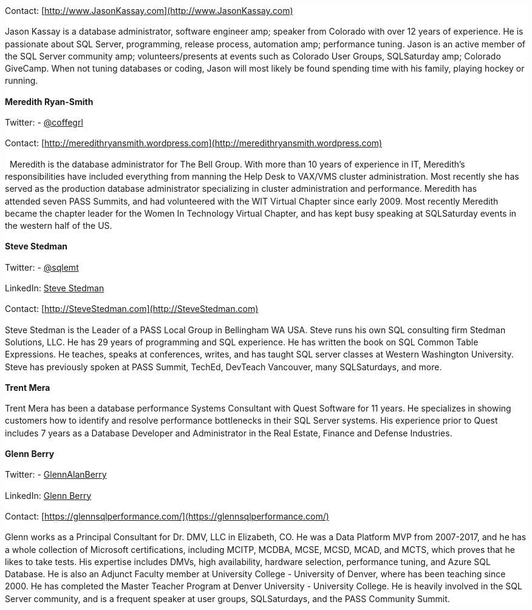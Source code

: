 Contact: [http://www.JasonKassay.com](http://www.JasonKassay.com)
 
Jason Kassay is a database administrator, software engineer amp; speaker from Colorado with over 12 years of experience. He is passionate about SQL Server, programming, release process, automation amp; performance tuning. Jason is an active member of the SQL Server community amp; volunteers/presents at events such as Colorado User Groups, SQLSaturday amp; Colorado GiveCamp. When not tuning databases or coding, Jason will most likely be found spending time with his family, playing hockey or running.
 
**Meredith Ryan-Smith**
 
Twitter:  - [@coffegrl](https://www.twitter.com/@coffegrl)
 
Contact: [http://meredithryansmith.wordpress.com](http://meredithryansmith.wordpress.com)
 
 
Meredith is the database administrator for The Bell Group.  With more than 10 years of experience in IT, Meredith’s responsibilities have included everything from manning the Help Desk to VAX/VMS cluster administration. Most recently she has served as the production database administrator specializing in cluster administration and performance. Meredith has attended seven PASS Summits, and had volunteered with the WIT Virtual Chapter since early 2009. Most recently Meredith became the chapter leader for the Women In Technology Virtual Chapter, and has kept busy speaking at SQLSaturday events in the western half of the US. 
 
**Steve Stedman**
 
Twitter:  - [@sqlemt](https://www.twitter.com/@sqlemt)
 
LinkedIn: [Steve Stedman](http://www.linkedin.com/in/stevestedman)
 
Contact: [http://SteveStedman.com](http://SteveStedman.com)
 
Steve Stedman is the Leader of a PASS Local Group in Bellingham WA USA. Steve runs his own SQL consulting firm Stedman Solutions, LLC. He has 29 years of programming and SQL experience.  He has written the book on SQL Common Table Expressions.  He teaches, speaks at conferences, writes, and has taught SQL server classes at Western Washington University.  Steve has previously spoken at PASS Summit, TechEd, DevTeach Vancouver, many SQLSaturdays, and more.
 
**Trent Mera**
 
Trent Mera has been a database performance Systems Consultant with Quest Software for 11 years.  He specializes in showing customers how to identify and resolve performance bottlenecks in their SQL Server systems.  His experience prior to Quest includes 7 years as a Database Developer and Administrator in the Real Estate, Finance and Defense Industries.
 
**Glenn Berry**
 
Twitter:  - [GlennAlanBerry](https://www.twitter.com/GlennAlanBerry)
 
LinkedIn: [Glenn Berry](https://www.linkedin.com/profile/public-profile-settings?trk=prof-edit-edit-public_profile)
 
Contact: [https://glennsqlperformance.com/](https://glennsqlperformance.com/)
 
Glenn works as a Principal Consultant for Dr. DMV, LLC in Elizabeth, CO. He was a Data Platform MVP from 2007-2017, and he has a whole collection of Microsoft certifications, including MCITP, MCDBA, MCSE, MCSD, MCAD, and MCTS, which proves that he likes to take tests. His expertise includes DMVs, high availability, hardware selection, performance tuning, and Azure SQL Database.  He is also an Adjunct Faculty member at University College - University of Denver, where has been teaching since 2000. He has completed the Master Teacher Program at Denver University - University College. He is heavily involved in the SQL Server community, and is a frequent speaker at user groups, SQLSaturdays, and the PASS Community Summit.
 